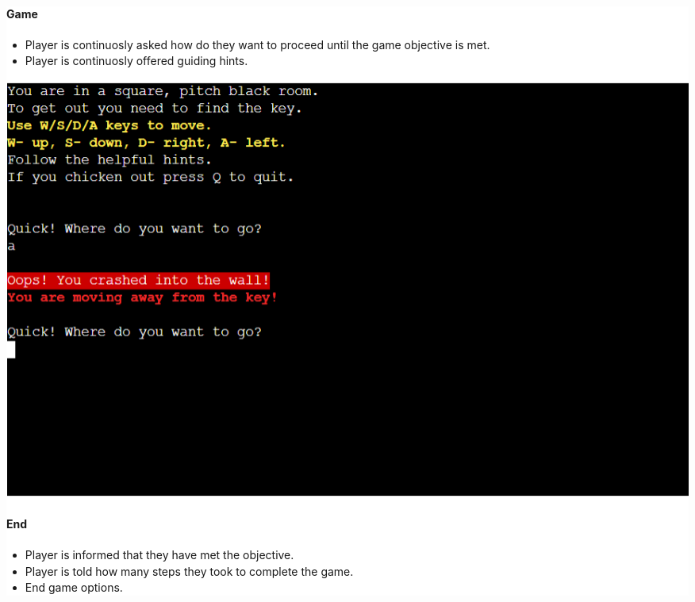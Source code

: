 #### Game

* Player is continuosly asked how do they want to proceed until the game objective is met.
* Player is continuosly offered guiding hints.

![Game](assets/five.png)

#### End

* Player is informed that they have met the objective.
* Player is told how many steps they took to complete the game.
* End game options.
